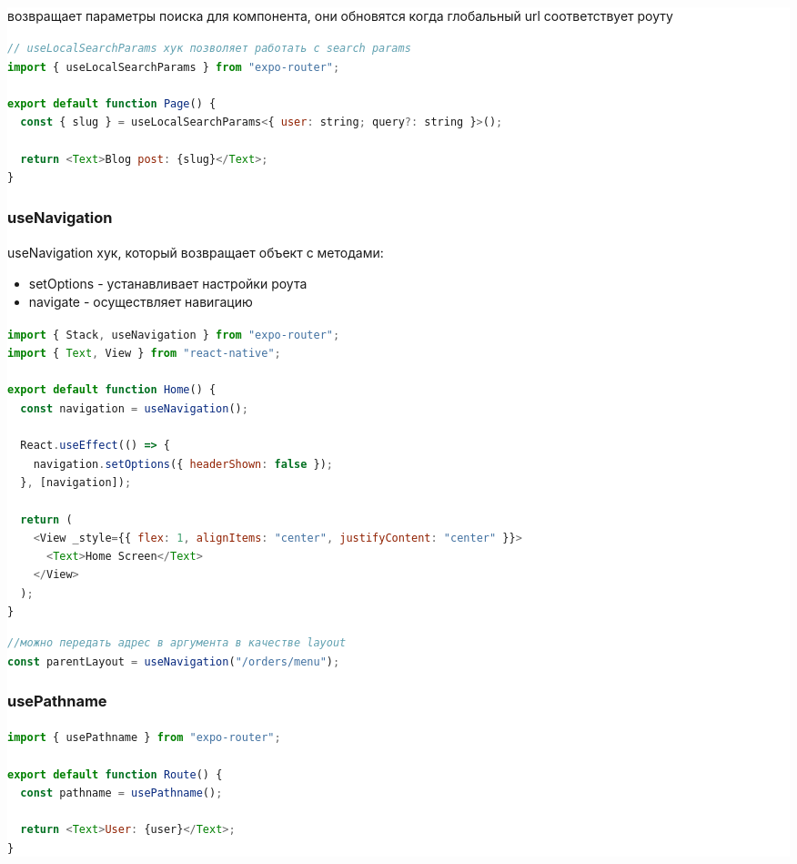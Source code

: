 возвращает параметры поиска для компонента, они обновятся когда глобальный url соответствует роуту

```js
// useLocalSearchParams хук позволяет работать с search params
import { useLocalSearchParams } from "expo-router";

export default function Page() {
  const { slug } = useLocalSearchParams<{ user: string; query?: string }>();

  return <Text>Blog post: {slug}</Text>;
}
```

### useNavigation

useNavigation хук, который возвращает объект с методами:

- setOptions - устанавливает настройки роута
- navigate - осуществляет навигацию

```js
import { Stack, useNavigation } from "expo-router";
import { Text, View } from "react-native";

export default function Home() {
  const navigation = useNavigation();

  React.useEffect(() => {
    navigation.setOptions({ headerShown: false });
  }, [navigation]);

  return (
    <View _style={{ flex: 1, alignItems: "center", justifyContent: "center" }}>
      <Text>Home Screen</Text>
    </View>
  );
}
```

```js
//можно передать адрес в аргумента в качестве layout
const parentLayout = useNavigation("/orders/menu");
```

### usePathname

```js
import { usePathname } from "expo-router";

export default function Route() {
  const pathname = usePathname();

  return <Text>User: {user}</Text>;
}
```
